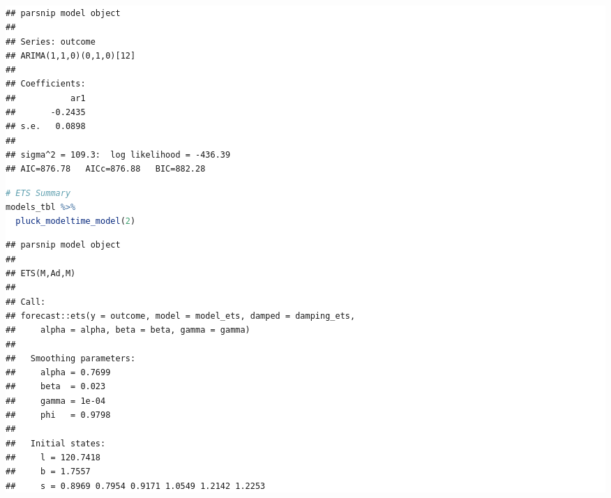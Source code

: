     ## parsnip model object
    ## 
    ## Series: outcome 
    ## ARIMA(1,1,0)(0,1,0)[12] 
    ## 
    ## Coefficients:
    ##           ar1
    ##       -0.2435
    ## s.e.   0.0898
    ## 
    ## sigma^2 = 109.3:  log likelihood = -436.39
    ## AIC=876.78   AICc=876.88   BIC=882.28

``` r
# ETS Summary
models_tbl %>% 
  pluck_modeltime_model(2)
```

    ## parsnip model object
    ## 
    ## ETS(M,Ad,M) 
    ## 
    ## Call:
    ## forecast::ets(y = outcome, model = model_ets, damped = damping_ets, 
    ##     alpha = alpha, beta = beta, gamma = gamma)
    ## 
    ##   Smoothing parameters:
    ##     alpha = 0.7699 
    ##     beta  = 0.023 
    ##     gamma = 1e-04 
    ##     phi   = 0.9798 
    ## 
    ##   Initial states:
    ##     l = 120.7418 
    ##     b = 1.7557 
    ##     s = 0.8969 0.7954 0.9171 1.0549 1.2142 1.2253